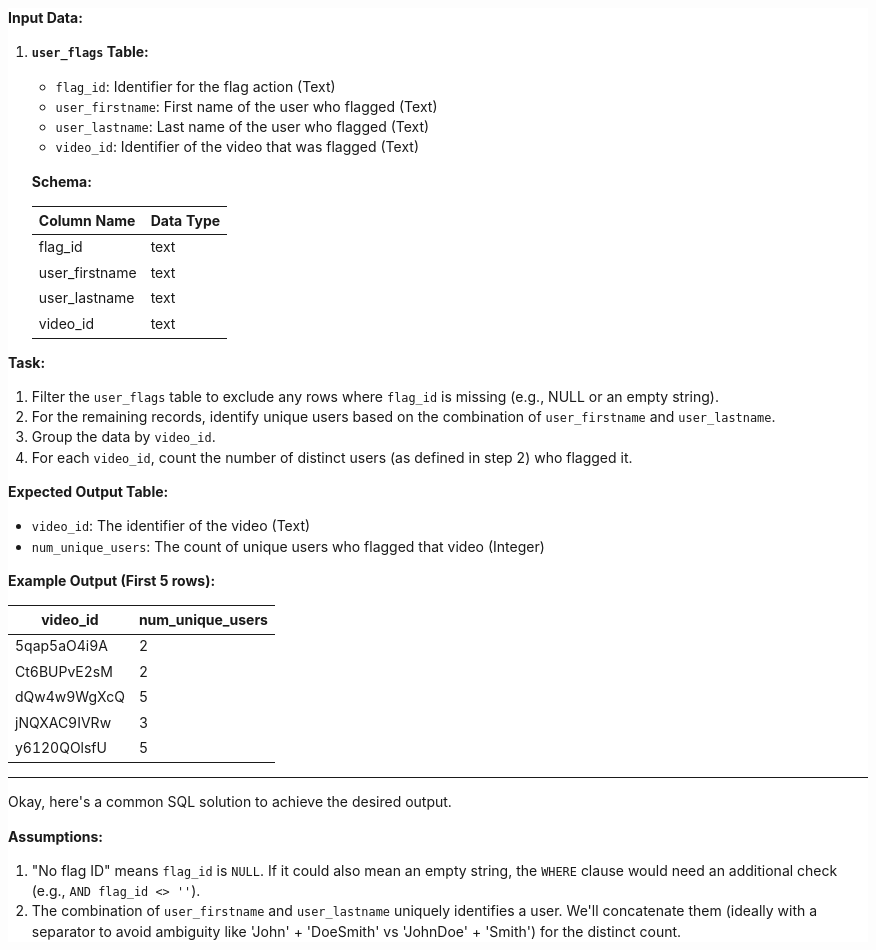 **Input Data:**

1. **`user_flags` Table:**
    - `flag_id`: Identifier for the flag action (Text)
    - `user_firstname`: First name of the user who flagged (Text)
    - `user_lastname`: Last name of the user who flagged (Text)
    - `video_id`: Identifier of the video that was flagged (Text)
    
    **Schema:**
    
    | Column Name | Data Type |
    | --- | --- |
    | flag_id | text |
    | user_firstname | text |
    | user_lastname | text |
    | video_id | text |

**Task:**

1. Filter the `user_flags` table to exclude any rows where `flag_id` is missing (e.g., NULL or an empty string).
2. For the remaining records, identify unique users based on the combination of `user_firstname` and `user_lastname`.
3. Group the data by `video_id`.
4. For each `video_id`, count the number of distinct users (as defined in step 2) who flagged it.

**Expected Output Table:**

- `video_id`: The identifier of the video (Text)
- `num_unique_users`: The count of unique users who flagged that video (Integer)

**Example Output (First 5 rows):**

| video_id | num_unique_users |
| --- | --- |
| 5qap5aO4i9A | 2 |
| Ct6BUPvE2sM | 2 |
| dQw4w9WgXcQ | 5 |
| jNQXAC9IVRw | 3 |
| y6120QOlsfU | 5 |

---

Okay, here's a common SQL solution to achieve the desired output.

**Assumptions:**

1. "No flag ID" means `flag_id` is `NULL`. If it could also mean an empty string, the `WHERE` clause would need an additional check (e.g., `AND flag_id <> ''`).
2. The combination of `user_firstname` and `user_lastname` uniquely identifies a user. We'll concatenate them (ideally with a separator to avoid ambiguity like 'John' + 'DoeSmith' vs 'JohnDoe' + 'Smith') for the distinct count.
